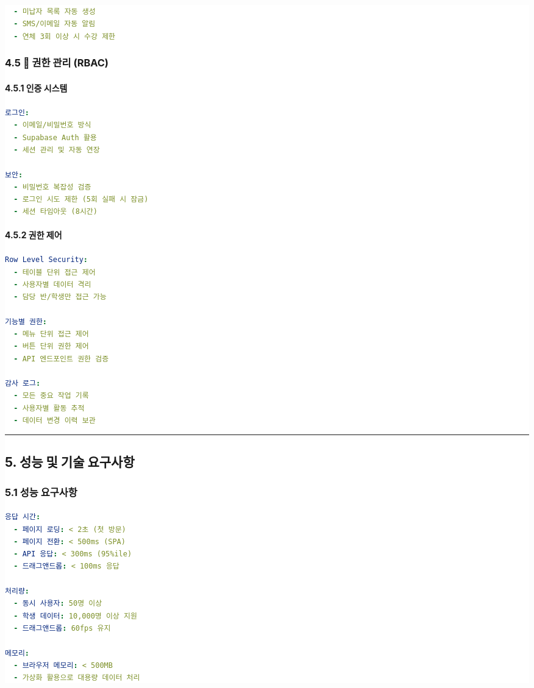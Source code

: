 ```yaml
  - 미납자 목록 자동 생성
  - SMS/이메일 자동 알림
  - 연체 3회 이상 시 수강 제한
```

### 4.5 🔐 권한 관리 (RBAC)

#### 4.5.1 인증 시스템
```yaml
로그인:
  - 이메일/비밀번호 방식
  - Supabase Auth 활용
  - 세션 관리 및 자동 연장

보안:
  - 비밀번호 복잡성 검증
  - 로그인 시도 제한 (5회 실패 시 잠금)
  - 세션 타임아웃 (8시간)
```

#### 4.5.2 권한 제어
```yaml
Row Level Security:
  - 테이블 단위 접근 제어
  - 사용자별 데이터 격리
  - 담당 반/학생만 접근 가능

기능별 권한:
  - 메뉴 단위 접근 제어
  - 버튼 단위 권한 제어
  - API 엔드포인트 권한 검증

감사 로그:
  - 모든 중요 작업 기록
  - 사용자별 활동 추적
  - 데이터 변경 이력 보관
```

---

## 5. 성능 및 기술 요구사항

### 5.1 성능 요구사항
```yaml
응답 시간:
  - 페이지 로딩: < 2초 (첫 방문)
  - 페이지 전환: < 500ms (SPA)
  - API 응답: < 300ms (95%ile)
  - 드래그앤드롭: < 100ms 응답

처리량:
  - 동시 사용자: 50명 이상
  - 학생 데이터: 10,000명 이상 지원
  - 드래그앤드롭: 60fps 유지

메모리:
  - 브라우저 메모리: < 500MB
  - 가상화 활용으로 대용량 데이터 처리
```

